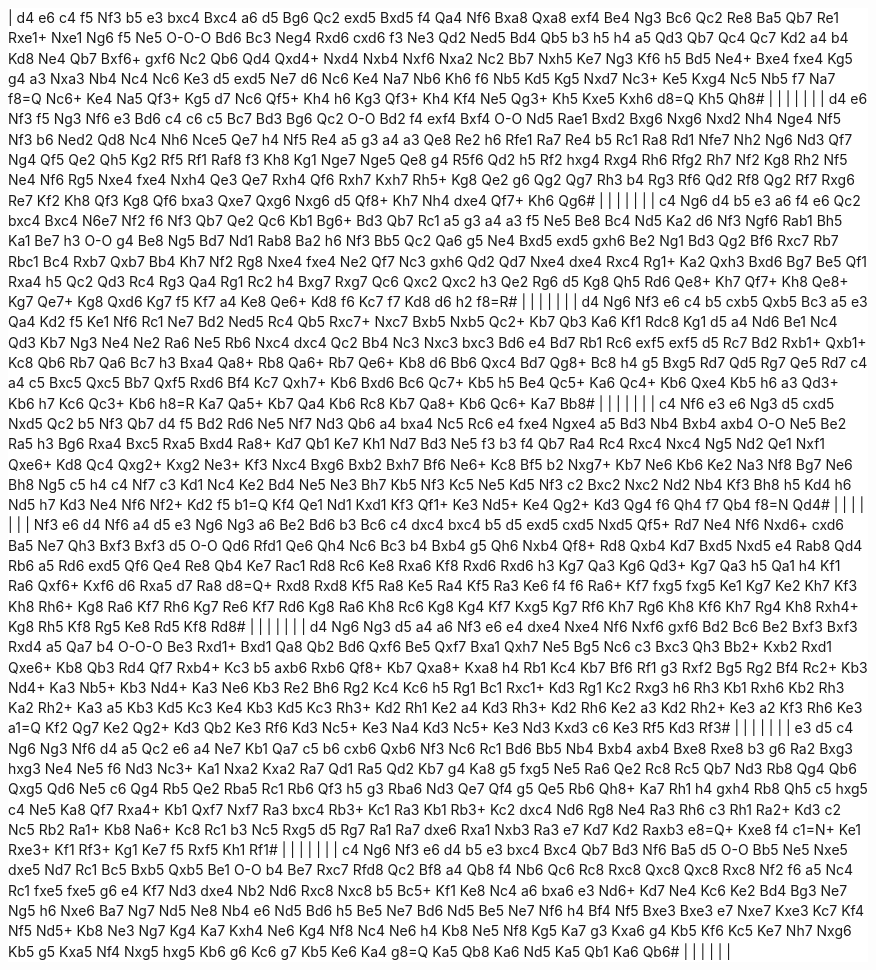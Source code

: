 | d4 e6 c4 f5 Nf3 b5 e3 bxc4 Bxc4 a6 d5 Bg6 Qc2 exd5 Bxd5 f4 Qa4 Nf6 Bxa8 Qxa8 exf4 Be4 Ng3 Bc6 Qc2 Re8 Ba5 Qb7 Re1 Rxe1+ Nxe1 Ng6 f5 Ne5 O-O-O Bd6 Bc3 Neg4 Rxd6 cxd6 f3 Ne3 Qd2 Ned5 Bd4 Qb5 b3 h5 h4 a5 Qd3 Qb7 Qc4 Qc7 Kd2 a4 b4 Kd8 Ne4 Qb7 Bxf6+ gxf6 Nc2 Qb6 Qd4 Qxd4+ Nxd4 Nxb4 Nxf6 Nxa2 Nc2 Bb7 Nxh5 Ke7 Ng3 Kf6 h5 Bd5 Ne4+ Bxe4 fxe4 Kg5 g4 a3 Nxa3 Nb4 Nc4 Nc6 Ke3 d5 exd5 Ne7 d6 Nc6 Ke4 Na7 Nb6 Kh6 f6 Nb5 Kd5 Kg5 Nxd7 Nc3+ Ke5 Kxg4 Nc5 Nb5 f7 Na7 f8=Q Nc6+ Ke4 Na5 Qf3+ Kg5 d7 Nc6 Qf5+ Kh4 h6 Kg3 Qf3+ Kh4 Kf4 Ne5 Qg3+ Kh5 Kxe5 Kxh6 d8=Q Kh5 Qh8# |  |  |  |  |  |
| d4 e6 Nf3 f5 Ng3 Nf6 e3 Bd6 c4 c6 c5 Bc7 Bd3 Bg6 Qc2 O-O Bd2 f4 exf4 Bxf4 O-O Nd5 Rae1 Bxd2 Bxg6 Nxg6 Nxd2 Nh4 Nge4 Nf5 Nf3 b6 Ned2 Qd8 Nc4 Nh6 Nce5 Qe7 h4 Nf5 Re4 a5 g3 a4 a3 Qe8 Re2 h6 Rfe1 Ra7 Re4 b5 Rc1 Ra8 Rd1 Nfe7 Nh2 Ng6 Nd3 Qf7 Ng4 Qf5 Qe2 Qh5 Kg2 Rf5 Rf1 Raf8 f3 Kh8 Kg1 Nge7 Nge5 Qe8 g4 R5f6 Qd2 h5 Rf2 hxg4 Rxg4 Rh6 Rfg2 Rh7 Nf2 Kg8 Rh2 Nf5 Ne4 Nf6 Rg5 Nxe4 fxe4 Nxh4 Qe3 Qe7 Rxh4 Qf6 Rxh7 Kxh7 Rh5+ Kg8 Qe2 g6 Qg2 Qg7 Rh3 b4 Rg3 Rf6 Qd2 Rf8 Qg2 Rf7 Rxg6 Re7 Kf2 Kh8 Qf3 Kg8 Qf6 bxa3 Qxe7 Qxg6 Nxg6 d5 Qf8+ Kh7 Nh4 dxe4 Qf7+ Kh6 Qg6# |  |  |  |  |  |
| c4 Ng6 d4 b5 e3 a6 f4 e6 Qc2 bxc4 Bxc4 N6e7 Nf2 f6 Nf3 Qb7 Qe2 Qc6 Kb1 Bg6+ Bd3 Qb7 Rc1 a5 g3 a4 a3 f5 Ne5 Be8 Bc4 Nd5 Ka2 d6 Nf3 Ngf6 Rab1 Bh5 Ka1 Be7 h3 O-O g4 Be8 Ng5 Bd7 Nd1 Rab8 Ba2 h6 Nf3 Bb5 Qc2 Qa6 g5 Ne4 Bxd5 exd5 gxh6 Be2 Ng1 Bd3 Qg2 Bf6 Rxc7 Rb7 Rbc1 Bc4 Rxb7 Qxb7 Bb4 Kh7 Nf2 Rg8 Nxe4 fxe4 Ne2 Qf7 Nc3 gxh6 Qd2 Qd7 Nxe4 dxe4 Rxc4 Rg1+ Ka2 Qxh3 Bxd6 Bg7 Be5 Qf1 Rxa4 h5 Qc2 Qd3 Rc4 Rg3 Qa4 Rg1 Rc2 h4 Bxg7 Rxg7 Qc6 Qxc2 Qxc2 h3 Qe2 Rg6 d5 Kg8 Qh5 Rd6 Qe8+ Kh7 Qf7+ Kh8 Qe8+ Kg7 Qe7+ Kg8 Qxd6 Kg7 f5 Kf7 a4 Ke8 Qe6+ Kd8 f6 Kc7 f7 Kd8 d6 h2 f8=R# |  |  |  |  |  |
| d4 Ng6 Nf3 e6 c4 b5 cxb5 Qxb5 Bc3 a5 e3 Qa4 Kd2 f5 Ke1 Nf6 Rc1 Ne7 Bd2 Ned5 Rc4 Qb5 Rxc7+ Nxc7 Bxb5 Nxb5 Qc2+ Kb7 Qb3 Ka6 Kf1 Rdc8 Kg1 d5 a4 Nd6 Be1 Nc4 Qd3 Kb7 Ng3 Ne4 Ne2 Ra6 Ne5 Rb6 Nxc4 dxc4 Qc2 Bb4 Nc3 Nxc3 bxc3 Bd6 e4 Bd7 Rb1 Rc6 exf5 exf5 d5 Rc7 Bd2 Rxb1+ Qxb1+ Kc8 Qb6 Rb7 Qa6 Bc7 h3 Bxa4 Qa8+ Rb8 Qa6+ Rb7 Qe6+ Kb8 d6 Bb6 Qxc4 Bd7 Qg8+ Bc8 h4 g5 Bxg5 Rd7 Qd5 Rg7 Qe5 Rd7 c4 a4 c5 Bxc5 Qxc5 Bb7 Qxf5 Rxd6 Bf4 Kc7 Qxh7+ Kb6 Bxd6 Bc6 Qc7+ Kb5 h5 Be4 Qc5+ Ka6 Qc4+ Kb6 Qxe4 Kb5 h6 a3 Qd3+ Kb6 h7 Kc6 Qc3+ Kb6 h8=R Ka7 Qa5+ Kb7 Qa4 Kb6 Rc8 Kb7 Qa8+ Kb6 Qc6+ Ka7 Bb8# |  |  |  |  |  |
| c4 Nf6 e3 e6 Ng3 d5 cxd5 Nxd5 Qc2 b5 Nf3 Qb7 d4 f5 Bd2 Rd6 Ne5 Nf7 Nd3 Qb6 a4 bxa4 Nc5 Rc6 e4 fxe4 Ngxe4 a5 Bd3 Nb4 Bxb4 axb4 O-O Ne5 Be2 Ra5 h3 Bg6 Rxa4 Bxc5 Rxa5 Bxd4 Ra8+ Kd7 Qb1 Ke7 Kh1 Nd7 Bd3 Ne5 f3 b3 f4 Qb7 Ra4 Rc4 Rxc4 Nxc4 Ng5 Nd2 Qe1 Nxf1 Qxe6+ Kd8 Qc4 Qxg2+ Kxg2 Ne3+ Kf3 Nxc4 Bxg6 Bxb2 Bxh7 Bf6 Ne6+ Kc8 Bf5 b2 Nxg7+ Kb7 Ne6 Kb6 Ke2 Na3 Nf8 Bg7 Ne6 Bh8 Ng5 c5 h4 c4 Nf7 c3 Kd1 Nc4 Ke2 Bd4 Ne5 Ne3 Bh7 Kb5 Nf3 Kc5 Ne5 Kd5 Nf3 c2 Bxc2 Nxc2 Nd2 Nb4 Kf3 Bh8 h5 Kd4 h6 Nd5 h7 Kd3 Ne4 Nf6 Nf2+ Kd2 f5 b1=Q Kf4 Qe1 Nd1 Kxd1 Kf3 Qf1+ Ke3 Nd5+ Ke4 Qg2+ Kd3 Qg4 f6 Qh4 f7 Qb4 f8=N Qd4# |  |  |  |  |  |
| Nf3 e6 d4 Nf6 a4 d5 e3 Ng6 Ng3 a6 Be2 Bd6 b3 Bc6 c4 dxc4 bxc4 b5 d5 exd5 cxd5 Nxd5 Qf5+ Rd7 Ne4 Nf6 Nxd6+ cxd6 Ba5 Ne7 Qh3 Bxf3 Bxf3 d5 O-O Qd6 Rfd1 Qe6 Qh4 Nc6 Bc3 b4 Bxb4 g5 Qh6 Nxb4 Qf8+ Rd8 Qxb4 Kd7 Bxd5 Nxd5 e4 Rab8 Qd4 Rb6 a5 Rd6 exd5 Qf6 Qe4 Re8 Qb4 Ke7 Rac1 Rd8 Rc6 Ke8 Rxa6 Kf8 Rxd6 Rxd6 h3 Kg7 Qa3 Kg6 Qd3+ Kg7 Qa3 h5 Qa1 h4 Kf1 Ra6 Qxf6+ Kxf6 d6 Rxa5 d7 Ra8 d8=Q+ Rxd8 Rxd8 Kf5 Ra8 Ke5 Ra4 Kf5 Ra3 Ke6 f4 f6 Ra6+ Kf7 fxg5 fxg5 Ke1 Kg7 Ke2 Kh7 Kf3 Kh8 Rh6+ Kg8 Ra6 Kf7 Rh6 Kg7 Re6 Kf7 Rd6 Kg8 Ra6 Kh8 Rc6 Kg8 Kg4 Kf7 Kxg5 Kg7 Rf6 Kh7 Rg6 Kh8 Kf6 Kh7 Rg4 Kh8 Rxh4+ Kg8 Rh5 Kf8 Rg5 Ke8 Rd5 Kf8 Rd8# |  |  |  |  |  |
| d4 Ng6 Ng3 d5 a4 a6 Nf3 e6 e4 dxe4 Nxe4 Nf6 Nxf6 gxf6 Bd2 Bc6 Be2 Bxf3 Bxf3 Rxd4 a5 Qa7 b4 O-O-O Be3 Rxd1+ Bxd1 Qa8 Qb2 Bd6 Qxf6 Be5 Qxf7 Bxa1 Qxh7 Ne5 Bg5 Nc6 c3 Bxc3 Qh3 Bb2+ Kxb2 Rxd1 Qxe6+ Kb8 Qb3 Rd4 Qf7 Rxb4+ Kc3 b5 axb6 Rxb6 Qf8+ Kb7 Qxa8+ Kxa8 h4 Rb1 Kc4 Kb7 Bf6 Rf1 g3 Rxf2 Bg5 Rg2 Bf4 Rc2+ Kb3 Nd4+ Ka3 Nb5+ Kb3 Nd4+ Ka3 Ne6 Kb3 Re2 Bh6 Rg2 Kc4 Kc6 h5 Rg1 Bc1 Rxc1+ Kd3 Rg1 Kc2 Rxg3 h6 Rh3 Kb1 Rxh6 Kb2 Rh3 Ka2 Rh2+ Ka3 a5 Kb3 Kd5 Kc3 Ke4 Kb3 Kd5 Kc3 Rh3+ Kd2 Rh1 Ke2 a4 Kd3 Rh3+ Kd2 Rh6 Ke2 a3 Kd2 Rh2+ Ke3 a2 Kf3 Rh6 Ke3 a1=Q Kf2 Qg7 Ke2 Qg2+ Kd3 Qb2 Ke3 Rf6 Kd3 Nc5+ Ke3 Na4 Kd3 Nc5+ Ke3 Nd3 Kxd3 c6 Ke3 Rf5 Kd3 Rf3# |  |  |  |  |  |
| e3 d5 c4 Ng6 Ng3 Nf6 d4 a5 Qc2 e6 a4 Ne7 Kb1 Qa7 c5 b6 cxb6 Qxb6 Nf3 Nc6 Rc1 Bd6 Bb5 Nb4 Bxb4 axb4 Bxe8 Rxe8 b3 g6 Ra2 Bxg3 hxg3 Ne4 Ne5 f6 Nd3 Nc3+ Ka1 Nxa2 Kxa2 Ra7 Qd1 Ra5 Qd2 Kb7 g4 Ka8 g5 fxg5 Ne5 Ra6 Qe2 Rc8 Rc5 Qb7 Nd3 Rb8 Qg4 Qb6 Qxg5 Qd6 Ne5 c6 Qg4 Rb5 Qe2 Rba5 Rc1 Rb6 Qf3 h5 g3 Rba6 Nd3 Qe7 Qf4 g5 Qe5 Rb6 Qh8+ Ka7 Rh1 h4 gxh4 Rb8 Qh5 c5 hxg5 c4 Ne5 Ka8 Qf7 Rxa4+ Kb1 Qxf7 Nxf7 Ra3 bxc4 Rb3+ Kc1 Ra3 Kb1 Rb3+ Kc2 dxc4 Nd6 Rg8 Ne4 Ra3 Rh6 c3 Rh1 Ra2+ Kd3 c2 Nc5 Rb2 Ra1+ Kb8 Na6+ Kc8 Rc1 b3 Nc5 Rxg5 d5 Rg7 Ra1 Ra7 dxe6 Rxa1 Nxb3 Ra3 e7 Kd7 Kd2 Raxb3 e8=Q+ Kxe8 f4 c1=N+ Ke1 Rxe3+ Kf1 Rf3+ Kg1 Ke7 f5 Rxf5 Kh1 Rf1# |  |  |  |  |  |
| c4 Ng6 Nf3 e6 d4 b5 e3 bxc4 Bxc4 Qb7 Bd3 Nf6 Ba5 d5 O-O Bb5 Ne5 Nxe5 dxe5 Nd7 Rc1 Bc5 Bxb5 Qxb5 Be1 O-O b4 Be7 Rxc7 Rfd8 Qc2 Bf8 a4 Qb8 f4 Nb6 Qc6 Rc8 Rxc8 Qxc8 Qxc8 Rxc8 Nf2 f6 a5 Nc4 Rc1 fxe5 fxe5 g6 e4 Kf7 Nd3 dxe4 Nb2 Nd6 Rxc8 Nxc8 b5 Bc5+ Kf1 Ke8 Nc4 a6 bxa6 e3 Nd6+ Kd7 Ne4 Kc6 Ke2 Bd4 Bg3 Ne7 Ng5 h6 Nxe6 Ba7 Ng7 Nd5 Ne8 Nb4 e6 Nd5 Bd6 h5 Be5 Ne7 Bd6 Nd5 Be5 Ne7 Nf6 h4 Bf4 Nf5 Bxe3 Bxe3 e7 Nxe7 Kxe3 Kc7 Kf4 Nf5 Nd5+ Kb8 Ne3 Ng7 Kg4 Ka7 Kxh4 Ne6 Kg4 Nf8 Nc4 Ne6 h4 Kb8 Ne5 Nf8 Kg5 Ka7 g3 Kxa6 g4 Kb5 Kf6 Kc5 Ke7 Nh7 Nxg6 Kb5 g5 Kxa5 Nf4 Nxg5 hxg5 Kb6 g6 Kc6 g7 Kb5 Ke6 Ka4 g8=Q Ka5 Qb8 Ka6 Nd5 Ka5 Qb1 Ka6 Qb6# |  |  |  |  |  |